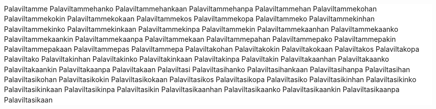 Palaviltamme
Palaviltammehanko
Palaviltammehankaan
Palaviltammehanpa
Palaviltammehan
Palaviltammekohan
Palaviltammekokin
Palaviltammekokaan
Palaviltammekos
Palaviltammekopa
Palaviltammeko
Palaviltammekinhan
Palaviltammekinko
Palaviltammekinkaan
Palaviltammekinpa
Palaviltammekin
Palaviltammekaanhan
Palaviltammekaanko
Palaviltammekaankin
Palaviltammekaanpa
Palaviltammekaan
Palaviltammepahan
Palaviltammepako
Palaviltammepakin
Palaviltammepakaan
Palaviltammepas
Palaviltammepa
Palaviltakohan
Palaviltakokin
Palaviltakokaan
Palaviltakos
Palaviltakopa
Palaviltako
Palaviltakinhan
Palaviltakinko
Palaviltakinkaan
Palaviltakinpa
Palaviltakin
Palaviltakaanhan
Palaviltakaanko
Palaviltakaankin
Palaviltakaanpa
Palaviltakaan
Palaviltasi
Palaviltasihanko
Palaviltasihankaan
Palaviltasihanpa
Palaviltasihan
Palaviltasikohan
Palaviltasikokin
Palaviltasikokaan
Palaviltasikos
Palaviltasikopa
Palaviltasiko
Palaviltasikinhan
Palaviltasikinko
Palaviltasikinkaan
Palaviltasikinpa
Palaviltasikin
Palaviltasikaanhan
Palaviltasikaanko
Palaviltasikaankin
Palaviltasikaanpa
Palaviltasikaan